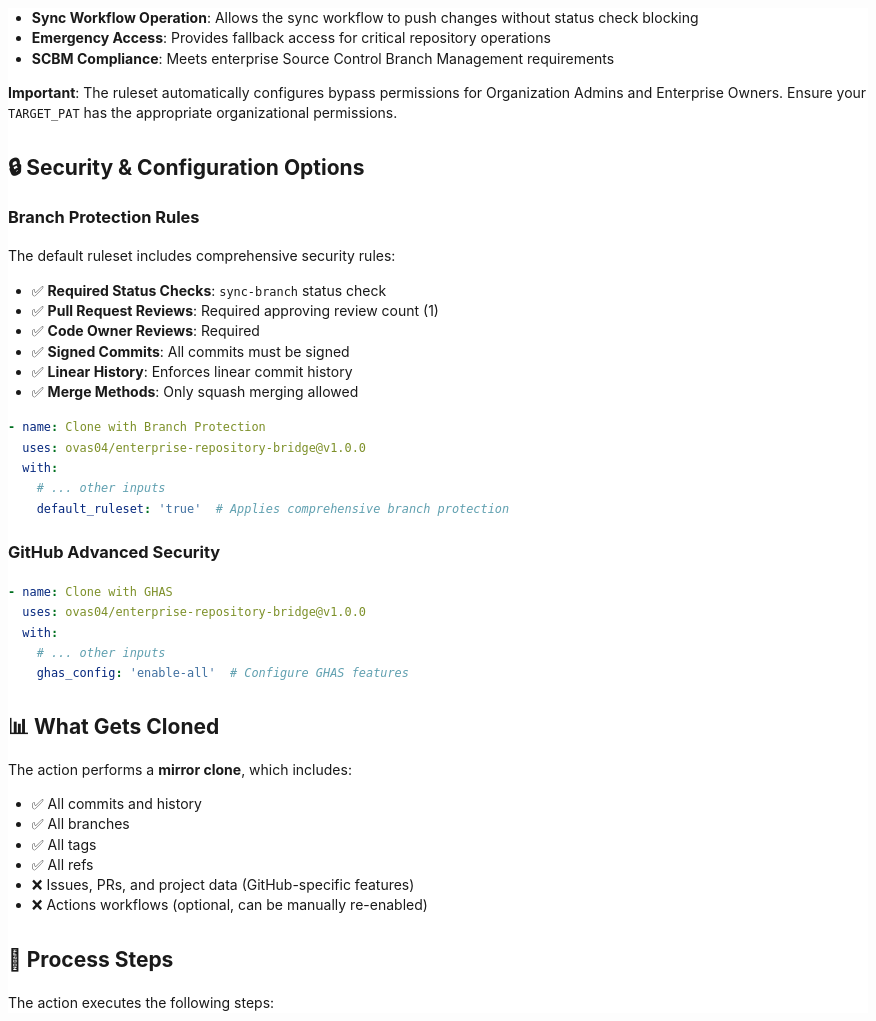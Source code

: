 - **Sync Workflow Operation**: Allows the sync workflow to push changes without status check blocking
- **Emergency Access**: Provides fallback access for critical repository operations
- **SCBM Compliance**: Meets enterprise Source Control Branch Management requirements

**Important**: The ruleset automatically configures bypass permissions for Organization Admins and Enterprise Owners. Ensure your `TARGET_PAT` has the appropriate organizational permissions.

## 🔒 Security & Configuration Options

### Branch Protection Rules

The default ruleset includes comprehensive security rules:

- ✅ **Required Status Checks**: `sync-branch` status check
- ✅ **Pull Request Reviews**: Required approving review count (1)
- ✅ **Code Owner Reviews**: Required
- ✅ **Signed Commits**: All commits must be signed
- ✅ **Linear History**: Enforces linear commit history
- ✅ **Merge Methods**: Only squash merging allowed

```yaml
- name: Clone with Branch Protection
  uses: ovas04/enterprise-repository-bridge@v1.0.0
  with:
    # ... other inputs
    default_ruleset: 'true'  # Applies comprehensive branch protection
```

### GitHub Advanced Security

```yaml
- name: Clone with GHAS
  uses: ovas04/enterprise-repository-bridge@v1.0.0
  with:
    # ... other inputs
    ghas_config: 'enable-all'  # Configure GHAS features
```

## 📊 What Gets Cloned

The action performs a **mirror clone**, which includes:

- ✅ All commits and history
- ✅ All branches
- ✅ All tags
- ✅ All refs
- ❌ Issues, PRs, and project data (GitHub-specific features)
- ❌ Actions workflows (optional, can be manually re-enabled)

## 🔧 Process Steps

The action executes the following steps:
